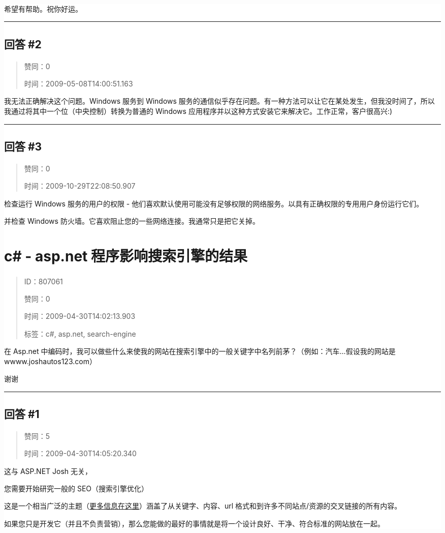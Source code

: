 希望有帮助。祝你好运。

* * *

## 回答 #2

> 赞同：0
> 
> 时间：2009-05-08T14:00:51.163

我无法正确解决这个问题。Windows 服务到 Windows 服务的通信似乎存在问题。有一种方法可以让它在某处发生，但我没时间了，所以我通过将其中一个位（中央控制）转换为普通的 Windows 应用程序并以这种方式安装它来解决它。工作正常，客户很高兴:)

* * *

## 回答 #3

> 赞同：0
> 
> 时间：2009-10-29T22:08:50.907

检查运行 Windows 服务的用户的权限 - 他们喜欢默认使用可能没有足够权限的网络服务。以具有正确权限的专用用户身份运行它们。

并检查 Windows 防火墙。它喜欢阻止您的一些网络连接。我通常只是把它关掉。

# c# - asp.net 程序影响搜索引擎的结果

> ID：807061
> 
> 赞同：0
> 
> 时间：2009-04-30T14:02:13.903
> 
> 标签：c#, asp.net, search-engine

在 Asp.net 中编码时，我可以做些什么来使我的网站在搜索引擎中的一般关键字中名列前茅？（例如：汽车...假设我的网站是 wwww.joshautos123.com）

谢谢

* * *

## 回答 #1

> 赞同：5
> 
> 时间：2009-04-30T14:05:20.340

这与 ASP.NET Josh 无关，

您需要开始研究一般的 SEO（搜索引擎优化）

这是一个相当广泛的主题（[更多信息在这里](http://en.wikipedia.org/wiki/Search_engine_optimization)）涵盖了从关键字、内容、url 格式和到许多不同站点/资源的交叉链接的所有内容。

如果您只是开发它（并且不负责营销），那么您能做的最好的事情就是将一个设计良好、干净、符合标准的网站放在一起。
